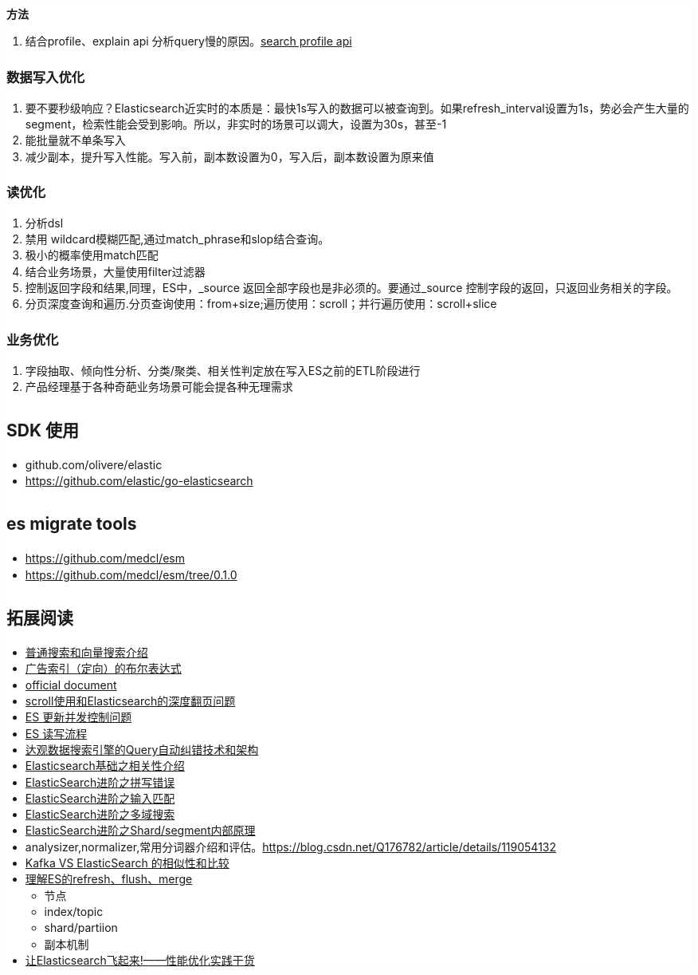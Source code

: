 


**方法**
1. 结合profile、explain api 分析query慢的原因。[search profile api](https://www.elastic.co/guide/en/elasticsearch/reference/7.17/search-profile.html)




### 数据写入优化
1. 要不要秒级响应？Elasticsearch近实时的本质是：最快1s写入的数据可以被查询到。如果refresh_interval设置为1s，势必会产生大量的segment，检索性能会受到影响。所以，非实时的场景可以调大，设置为30s，甚至-1
2. 能批量就不单条写入
3. 减少副本，提升写入性能。写入前，副本数设置为0，写入后，副本数设置为原来值



### 读优化
1. 分析dsl
2. 禁用 wildcard模糊匹配,通过match_phrase和slop结合查询。
3. 极小的概率使用match匹配
4. 结合业务场景，大量使用filter过滤器
5. 控制返回字段和结果,同理，ES中，_source 返回全部字段也是非必须的。要通过_source 控制字段的返回，只返回业务相关的字段。
6. 分页深度查询和遍历.分页查询使用：from+size;遍历使用：scroll；并行遍历使用：scroll+slice


### 业务优化
1. 字段抽取、倾向性分析、分类/聚类、相关性判定放在写入ES之前的ETL阶段进行
2. 产品经理基于各种奇葩业务场景可能会提各种无理需求



## SDK 使用
- github.com/olivere/elastic
- https://github.com/elastic/go-elasticsearch


## es migrate tools
- https://github.com/medcl/esm
- https://github.com/medcl/esm/tree/0.1.0

## 拓展阅读
- [普通搜索和向量搜索介绍](https://blog.csdn.net/weixin_40601534/article/details/122435858?spm=1001.2014.3001.5501)
- [广告索引（定向）的布尔表达式](https://www.cnblogs.com/chenny7/p/14765412.html)
- [official document](https://www.elastic.co/guide/en/elasticsearch/reference/8.3/index.html)
- [scroll使用和Elasticsearch的深度翻页问题](https://www.jianshu.com/p/eb7f11e178b3)
- [ES 更新并发控制问题](https://www.jianshu.com/p/d4da0182a67a)
- [ES 读写流程](https://www.cnblogs.com/upupfeng/p/13488120.html)
- [达观数据搜索引擎的Query自动纠错技术和架构](http://www.datagrand.com/blog/search-query.html)
- [Elasticsearch基础之相关性介绍](https://donggeitnote.com/2021/09/19/elasticsearch-tfidf/)
- [ElasticSearch进阶之拼写错误](https://donggeitnote.com/2022/01/02/elasticsearch-typo/)
- [ElasticSearch进阶之输入匹配](https://donggeitnote.com/2021/11/06/elasticsearch-typematch/)
- [ElasticSearch进阶之多域搜索](https://donggeitnote.com/2021/10/02/elasticsearch-multiplesearch/)
- [ElasticSearch进阶之Shard/segment内部原理](https://donggeitnote.com/2021/09/29/elasticsearch-shard/)
- analysizer,normalizer,常用分词器介绍和评估。https://blog.csdn.net/Q176782/article/details/119054132
- [Kafka VS ElasticSearch 的相似性和比较](https://juejin.cn/post/6844904008432402440)
- [理解ES的refresh、flush、merge](https://blog.csdn.net/weixin_37692493/article/details/108182161)
  - 节点
  - index/topic
  - shard/partiion
  - 副本机制
- [让Elasticsearch飞起来!——性能优化实践干货](https://developer.aliyun.com/article/706990)

